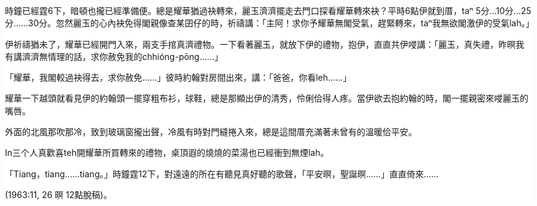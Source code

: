 時鐘已經霆6下，暗頓也攏已經準備便。總是耀華猶過袂轉來，麗玉濟濟擺走去門口探看耀華轉來袂？平時6點伊就到厝，taⁿ 5分...10分...25分......30分。忽然麗玉的心內袂免得閣親像查某囝仔的時，祈禱講：「主阿！求你予耀華無閣受氣，趕緊轉來，taⁿ我無欲閣激伊的受氣lah。」

伊祈禱猶未了，耀華已經開門入來，兩支手捾真濟禮物。一下看著麗玉，就放下伊的禮物，抱伊，直直共伊唚講：「麗玉，真失禮，昨暝我有講濟濟無情理的話，求你赦免我的chhióng-pōng......」

「耀華，我閣較過袂得去，求你赦免......」彼時約翰對房間出來，講：「爸爸，你看leh......」

耀華一下越頭就看見伊的約翰頭一擺穿粗布衫，球鞋，總是那顯出伊的清秀，伶俐佮得人疼。當伊欲去抱約翰的時，閣一擺親密來唚麗玉的嘴唇。

外面的北風那吹那冷，致到玻璃窗攏出聲，冷風有時對門縫捲入來，總是這間厝充滿著未曾有的溫暖佮平安。

In三个人真歡喜teh開耀華所買轉來的禮物，桌頂遐的燒燒的菜湯也已經衝到無煙lah。

「Tiang，tiang......tiang。」時鐘霆12下，對遠遠的所在有聽見真好聽的歌聲，「平安暝，聖誕暝......」直直倚來......

(1963:11, 26 暝 12點脫稿)。
